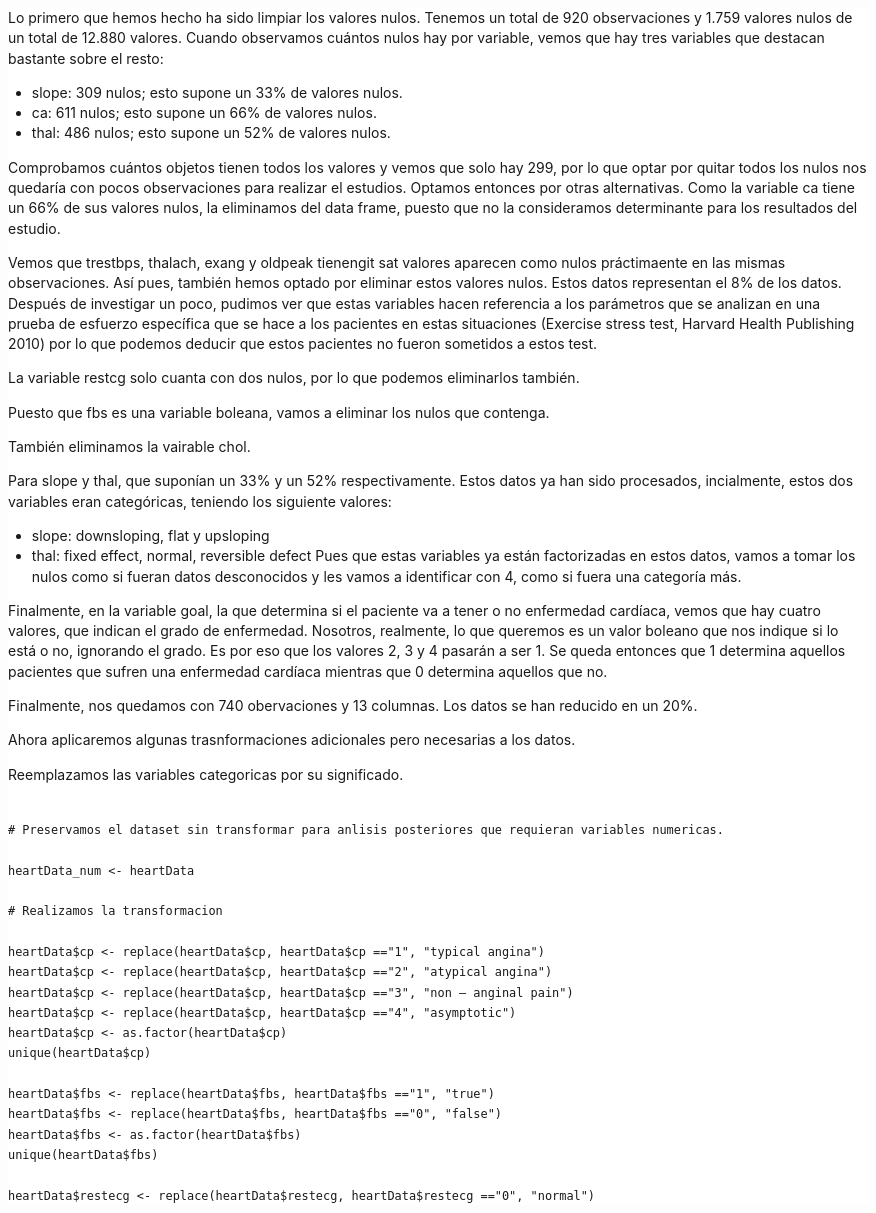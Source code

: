 Lo primero que hemos hecho ha sido limpiar los valores nulos. Tenemos un total de 920 observaciones y 1.759 valores nulos de un total de 12.880 valores. Cuando observamos cuántos nulos hay por variable, vemos que hay tres variables que destacan bastante sobre el resto:
- slope: 309 nulos; esto supone un 33% de valores nulos.
- ca: 611 nulos; esto supone un 66% de valores nulos.
- thal: 486 nulos; esto supone un 52% de valores nulos.

Comprobamos cuántos objetos tienen todos los valores y vemos que solo hay 299, por lo que optar por quitar todos los nulos nos quedaría con pocos observaciones para realizar el estudios. Optamos entonces por otras alternativas.
Como la variable ca tiene un 66% de sus valores nulos, la eliminamos del data frame, puesto que no la consideramos determinante para los resultados del estudio.

Vemos que trestbps, thalach, exang y oldpeak tienengit sat valores aparecen como nulos práctimaente en las mismas observaciones. Así pues, también hemos optado por eliminar estos valores nulos. Estos datos representan el 8% de los datos. Después de investigar un poco, pudimos ver que estas variables hacen referencia a los parámetros que se analizan en una prueba de esfuerzo específica que se hace a los pacientes en estas situaciones (Exercise stress test, Harvard Health Publishing 2010) por lo que podemos deducir que estos pacientes no fueron sometidos a estos test.

La variable restcg solo cuanta con dos nulos, por lo que podemos eliminarlos también.

Puesto que fbs es una variable boleana, vamos a eliminar los nulos que contenga.

También eliminamos la vairable chol.

Para slope y thal, que suponían un 33% y un 52% respectivamente. Estos datos ya han sido procesados, incialmente, estos dos variables eran categóricas, teniendo los siguiente valores: 
- slope: downsloping, flat y upsloping
- thal: fixed effect, normal, reversible defect
Pues que estas variables ya están factorizadas en estos datos, vamos a tomar los nulos como si fueran datos desconocidos y les vamos a identificar con 4, como si fuera una categoría más.

Finalmente, en la variable goal, la que determina si el paciente va a tener o no enfermedad cardíaca, vemos que hay cuatro valores, que indican el grado de enfermedad. Nosotros, realmente, lo que queremos es un valor boleano que nos indique si lo está o no, ignorando el grado. Es por eso que los valores 2, 3 y 4 pasarán a ser 1. Se queda entonces que 1 determina aquellos pacientes que sufren una enfermedad cardíaca mientras que 0 determina aquellos que no.

Finalmente, nos quedamos con 740 obervaciones y 13 columnas. Los datos se han reducido en un 20%.

Ahora aplicaremos algunas trasnformaciones adicionales pero necesarias a los datos.

Reemplazamos las variables categoricas por su significado.


```{r}

# Preservamos el dataset sin transformar para anlisis posteriores que requieran variables numericas.

heartData_num <- heartData

# Realizamos la transformacion

heartData$cp <- replace(heartData$cp, heartData$cp =="1", "typical angina")
heartData$cp <- replace(heartData$cp, heartData$cp =="2", "atypical angina")
heartData$cp <- replace(heartData$cp, heartData$cp =="3", "non — anginal pain")
heartData$cp <- replace(heartData$cp, heartData$cp =="4", "asymptotic")
heartData$cp <- as.factor(heartData$cp)
unique(heartData$cp)

heartData$fbs <- replace(heartData$fbs, heartData$fbs =="1", "true")
heartData$fbs <- replace(heartData$fbs, heartData$fbs =="0", "false")
heartData$fbs <- as.factor(heartData$fbs)
unique(heartData$fbs)

heartData$restecg <- replace(heartData$restecg, heartData$restecg =="0", "normal")
```